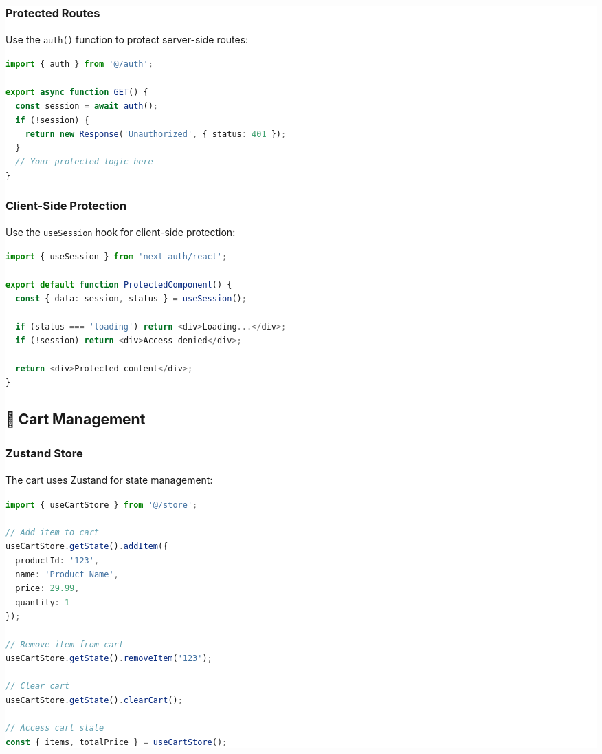 ### Protected Routes
Use the `auth()` function to protect server-side routes:

```typescript
import { auth } from '@/auth';

export async function GET() {
  const session = await auth();
  if (!session) {
    return new Response('Unauthorized', { status: 401 });
  }
  // Your protected logic here
}
```

### Client-Side Protection
Use the `useSession` hook for client-side protection:

```typescript
import { useSession } from 'next-auth/react';

export default function ProtectedComponent() {
  const { data: session, status } = useSession();
  
  if (status === 'loading') return <div>Loading...</div>;
  if (!session) return <div>Access denied</div>;
  
  return <div>Protected content</div>;
}
```

## 🛒 Cart Management

### Zustand Store
The cart uses Zustand for state management:

```typescript
import { useCartStore } from '@/store';

// Add item to cart
useCartStore.getState().addItem({
  productId: '123',
  name: 'Product Name',
  price: 29.99,
  quantity: 1
});

// Remove item from cart
useCartStore.getState().removeItem('123');

// Clear cart
useCartStore.getState().clearCart();

// Access cart state
const { items, totalPrice } = useCartStore();
```
